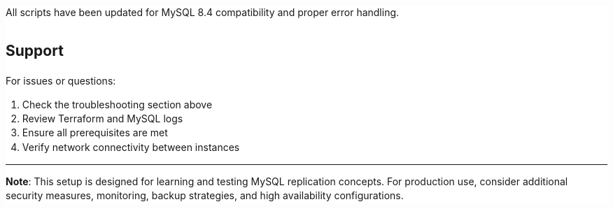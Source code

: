All scripts have been updated for MySQL 8.4 compatibility and proper error handling.

## Support

For issues or questions:
1. Check the troubleshooting section above
2. Review Terraform and MySQL logs
3. Ensure all prerequisites are met
4. Verify network connectivity between instances

---

**Note**: This setup is designed for learning and testing MySQL replication concepts. For production use, consider additional security measures, monitoring, backup strategies, and high availability configurations.